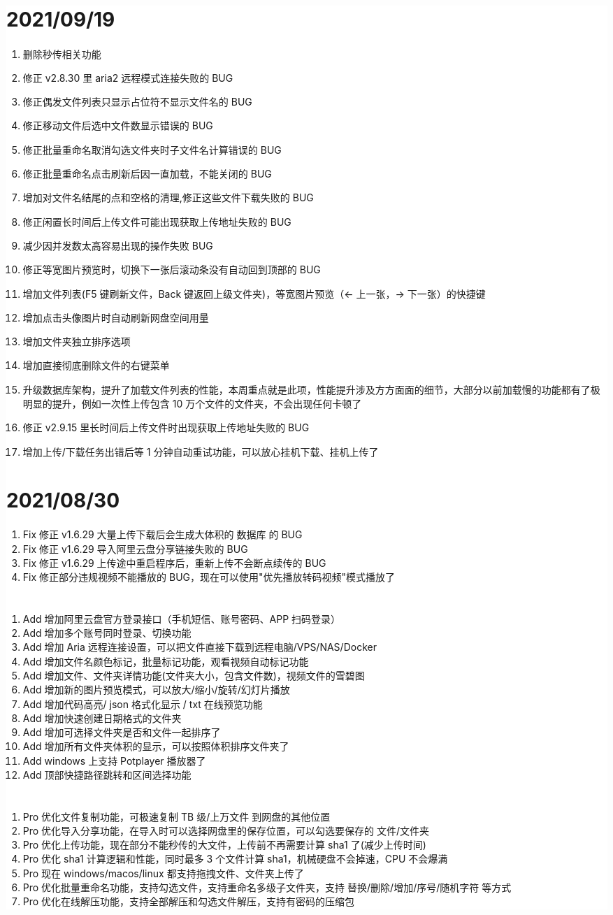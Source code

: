 # 2021/09/19

1. 删除秒传相关功能
2. 修正 v2.8.30 里 aria2 远程模式连接失败的 BUG
3. 修正偶发文件列表只显示占位符不显示文件名的 BUG
4. 修正移动文件后选中文件数显示错误的 BUG
5. 修正批量重命名取消勾选文件夹时子文件名计算错误的 BUG
6. 修正批量重命名点击刷新后因一直加载，不能关闭的 BUG
7. 增加对文件名结尾的点和空格的清理,修正这些文件下载失败的 BUG
8. 修正闲置长时间后上传文件可能出现获取上传地址失败的 BUG
9. 减少因并发数太高容易出现的操作失败 BUG
10. 修正等宽图片预览时，切换下一张后滚动条没有自动回到顶部的 BUG
11. 增加文件列表(F5 键刷新文件，Back 键返回上级文件夹)，等宽图片预览（← 上一张，→ 下一张）的快捷键
12. 增加点击头像图片时自动刷新网盘空间用量
13. 增加文件夹独立排序选项
14. 增加直接彻底删除文件的右键菜单

15. 升级数据库架构，提升了加载文件列表的性能，本周重点就是此项，性能提升涉及方方面面的细节，大部分以前加载慢的功能都有了极明显的提升，例如一次性上传包含
    10 万个文件的文件夹，不会出现任何卡顿了

16. 修正 v2.9.15 里长时间后上传文件时出现获取上传地址失败的 BUG
17. 增加上传/下载任务出错后等 1 分钟自动重试功能，可以放心挂机下载、挂机上传了

# 2021/08/30

1. Fix 修正 v1.6.29 大量上传下载后会生成大体积的 数据库 的 BUG
2. Fix 修正 v1.6.29 导入阿里云盘分享链接失败的 BUG
3. Fix 修正 v1.6.29 上传途中重启程序后，重新上传不会断点续传的 BUG
4. Fix 修正部分违规视频不能播放的 BUG，现在可以使用"优先播放转码视频"模式播放了

#

1. Add 增加阿里云盘官方登录接口（手机短信、账号密码、APP 扫码登录）
2. Add 增加多个账号同时登录、切换功能
3. Add 增加 Aria 远程连接设置，可以把文件直接下载到远程电脑/VPS/NAS/Docker
4. Add 增加文件名颜色标记，批量标记功能，观看视频自动标记功能
5. Add 增加文件、文件夹详情功能(文件夹大小，包含文件数)，视频文件的雪碧图
6. Add 增加新的图片预览模式，可以放大/缩小/旋转/幻灯片播放
7. Add 增加代码高亮/ json 格式化显示 / txt 在线预览功能
8. Add 增加快速创建日期格式的文件夹
9. Add 增加可选择文件夹是否和文件一起排序了
10. Add 增加所有文件夹体积的显示，可以按照体积排序文件夹了
11. Add windows 上支持 Potplayer 播放器了
12. Add 顶部快捷路径跳转和区间选择功能

#

1. Pro 优化文件复制功能，可极速复制 TB 级/上万文件 到网盘的其他位置
2. Pro 优化导入分享功能，在导入时可以选择网盘里的保存位置，可以勾选要保存的 文件/文件夹
3. Pro 优化上传功能，现在部分不能秒传的大文件，上传前不再需要计算 sha1 了(减少上传时间)
4. Pro 优化 sha1 计算逻辑和性能，同时最多 3 个文件计算 sha1，机械硬盘不会掉速，CPU 不会爆满
5. Pro 现在 windows/macos/linux 都支持拖拽文件、文件夹上传了
6. Pro 优化批量重命名功能，支持勾选文件，支持重命名多级子文件夹，支持 替换/删除/增加/序号/随机字符 等方式
7. Pro 优化在线解压功能，支持全部解压和勾选文件解压，支持有密码的压缩包

